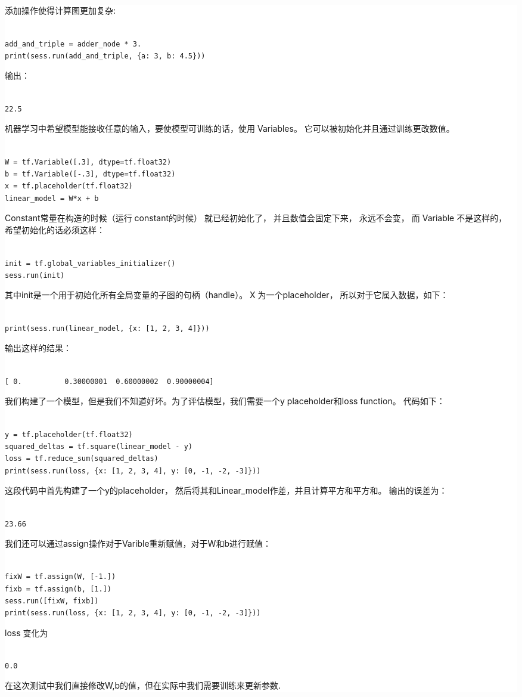 添加操作使得计算图更加复杂:
<pre><code>
add_and_triple = adder_node * 3.
print(sess.run(add_and_triple, {a: 3, b: 4.5}))
</code></pre>

输出：
<pre><code>
22.5
</code></pre>

机器学习中希望模型能接收任意的输入，要使模型可训练的话，使用 Variables。 它可以被初始化并且通过训练更改数值。
<pre><code>
W = tf.Variable([.3], dtype=tf.float32)
b = tf.Variable([-.3], dtype=tf.float32)
x = tf.placeholder(tf.float32)
linear_model = W*x + b
</code></pre>

Constant常量在构造的时候（运行 constant的时候） 就已经初始化了， 并且数值会固定下来， 永远不会变， 而 Variable 不是这样的， 希望初始化的话必须这样：
<pre><code>
init = tf.global_variables_initializer()
sess.run(init)
</code></pre>
其中init是一个用于初始化所有全局变量的子图的句柄（handle）。
X 为一个placeholder， 所以对于它属入数据，如下：
<pre><code>
print(sess.run(linear_model, {x: [1, 2, 3, 4]}))
</code></pre>
输出这样的结果：
<pre><code>
[ 0.          0.30000001  0.60000002  0.90000004]
</code></pre>

我们构建了一个模型，但是我们不知道好坏。为了评估模型，我们需要一个y placeholder和loss function。 代码如下：
<pre><code>
y = tf.placeholder(tf.float32)
squared_deltas = tf.square(linear_model - y)
loss = tf.reduce_sum(squared_deltas)
print(sess.run(loss, {x: [1, 2, 3, 4], y: [0, -1, -2, -3]}))
</code></pre>
这段代码中首先构建了一个y的placeholder， 然后将其和Linear_model作差，并且计算平方和平方和。 输出的误差为：
<pre><code>
23.66
</code></pre>
我们还可以通过assign操作对于Varible重新赋值，对于W和b进行赋值：
<pre><code>
fixW = tf.assign(W, [-1.])
fixb = tf.assign(b, [1.])
sess.run([fixW, fixb])
print(sess.run(loss, {x: [1, 2, 3, 4], y: [0, -1, -2, -3]}))
</code></pre>
loss 变化为
<pre><code>
0.0
</code></pre>
在这次测试中我们直接修改W,b的值，但在实际中我们需要训练来更新参数.
